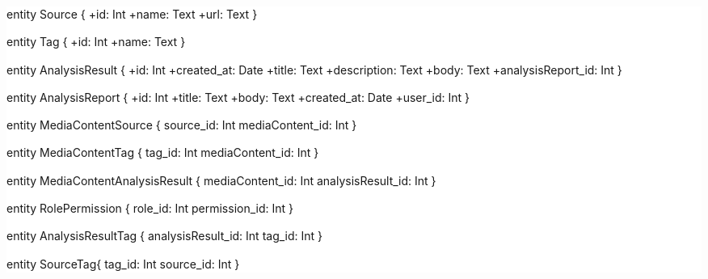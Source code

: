 entity Source {
    +id: Int
    +name: Text
    +url: Text
}

entity Tag {
    +id: Int
    +name: Text
}

entity AnalysisResult {
    +id: Int
    +created_at: Date
    +title: Text
    +description: Text
    +body: Text
    +analysisReport_id: Int
}

entity AnalysisReport {
    +id: Int
    +title: Text
    +body: Text
    +created_at: Date
    +user_id: Int
}

entity MediaContentSource {
    source_id: Int
    mediaContent_id: Int
}

entity MediaContentTag {
    tag_id: Int
    mediaContent_id: Int
}

entity MediaContentAnalysisResult {
    mediaContent_id: Int
    analysisResult_id: Int
}

entity RolePermission {
    role_id: Int
    permission_id: Int
}

entity AnalysisResultTag {
    analysisResult_id: Int
    tag_id: Int
}

entity SourceTag{
    tag_id: Int
    source_id: Int
}
